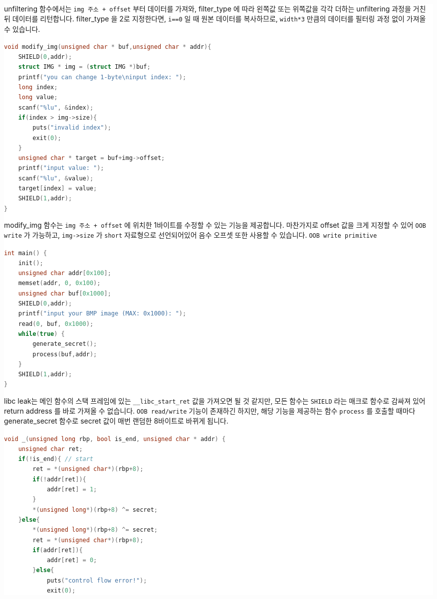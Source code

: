 unfiltering 함수에서는 `img 주소 + offset` 부터 데이터를 가져와, filter_type 에 따라 왼쪽값 또는 위쪽값을 각각 더하는 unfiltering 과정을 거친 뒤 데이터를 리턴합니다.
filter_type 을 2로 지정한다면, `i==0` 일 때 원본 데이터를 복사하므로, `width*3` 만큼의 데이터를 필터링 과정 없이 가져올 수 있습니다.

```c
void modify_img(unsigned char * buf,unsigned char * addr){
    SHIELD(0,addr);
    struct IMG * img = (struct IMG *)buf;
    printf("you can change 1-byte\ninput index: ");
    long index;
    long value;
    scanf("%lu", &index);
    if(index > img->size){
        puts("invalid index");
        exit(0);
    }
    unsigned char * target = buf+img->offset;
    printf("input value: ");
    scanf("%lu", &value);
    target[index] = value;
    SHIELD(1,addr);
}
```

modify_img 함수는 `img 주소 + offset` 에 위치한 1바이트를 수정할 수 있는 기능을 제공합니다. 마찬가지로 offset 값을 크게 지정할 수 있어 `OOB write` 가 가능하고,
`img->size` 가 `short` 자료형으로 선언되어있어 음수 오프셋 또한 사용할 수 있습니다. `OOB write primitive`

```c
int main() {
    init();
    unsigned char addr[0x100];
    memset(addr, 0, 0x100);
    unsigned char buf[0x1000];
    SHIELD(0,addr);
    printf("input your BMP image (MAX: 0x1000): ");
    read(0, buf, 0x1000);
    while(true) {
        generate_secret();
        process(buf,addr);
    }
    SHIELD(1,addr);
}
```

libc leak는 메인 함수의 스택 프레임에 있는 `__libc_start_ret` 값을 가져오면 될 것 같지만, 모든 함수는 `SHIELD` 라는 매크로 함수로 감싸져 있어 return address 를 바로 가져올 수 없습니다.
`OOB read/write` 기능이 존재하긴 하지만, 해당 기능을 제공하는 함수 `process` 를 호출할 때마다 generate_secret 함수로 secret 값이 매번 랜덤한 8바이트로 바뀌게 됩니다.

```c
void _(unsigned long rbp, bool is_end, unsigned char * addr) {
    unsigned char ret;
    if(!is_end){ // start
        ret = *(unsigned char*)(rbp+8);
        if(!addr[ret]){
            addr[ret] = 1;
        }
        *(unsigned long*)(rbp+8) ^= secret;
    }else{
        *(unsigned long*)(rbp+8) ^= secret;
        ret = *(unsigned char*)(rbp+8);
        if(addr[ret]){
            addr[ret] = 0;
        }else{
            puts("control flow error!");
            exit(0);
```